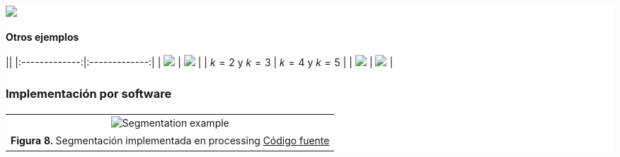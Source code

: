 <img src="https://i.postimg.cc/YS1dcJHg/7.png" />

**Otros ejemplos**

||
|:-------------:|:-------------:|
| <img src="https://i.postimg.cc/v8P3drpP/8.png" /> | <img src="https://i.postimg.cc/wjRW214w/9.png" /> |
| $k=2$ y $k=3$ | $k=4$ y $k=5$ |
| <img src="https://i.postimg.cc/T1H9qxV8/11.png" /> | <img src="https://i.postimg.cc/ydjnxcW8/10.png" /> |


### Implementación por software

||
|:-------------:|
|![Segmentation example](https://i.postimg.cc/G35fwd5b/Deepin-Bildschirmfoto-dde-desktop-20201210094713.png)|
|**Figura 8.** Segmentación implementada en processing [Código fuente](https://github.com/Computacion-Visual-2020-2/Computacion-Visual-2020-2.github.io/blob/develop/processing_scripts/Segmentacion_Clusters_Kmeans/pfinal.pde)|